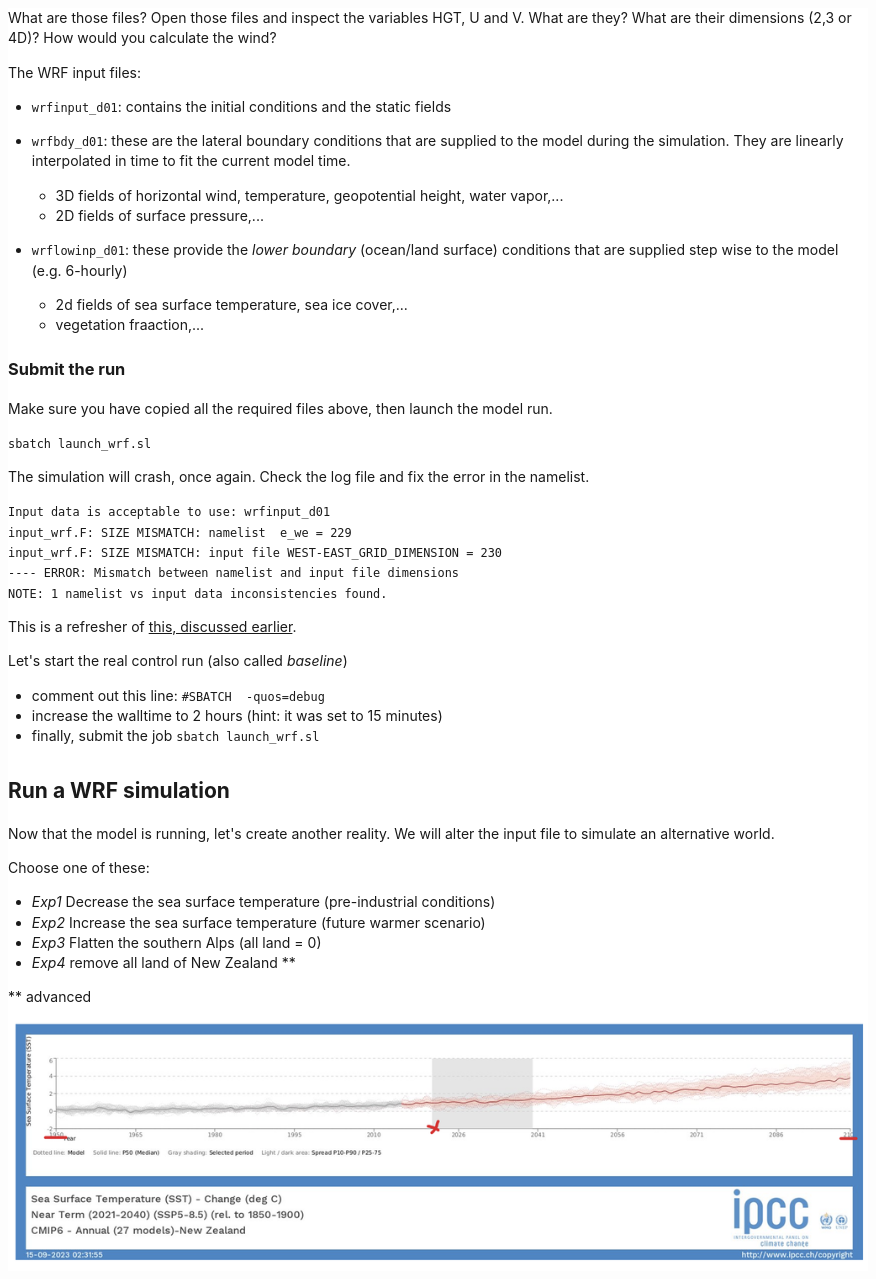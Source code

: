 What are those files? Open those files and inspect the variables HGT, U and V. What are they? What are their dimensions (2,3 or 4D)? How would you calculate the wind?

The WRF input files:

- `wrfinput_d01`: contains the initial conditions and the static fields

- `wrfbdy_d01`: these are the lateral boundary conditions that are supplied to the model during the simulation. They are linearly interpolated in time to fit the current model time.
    - 3D fields of horizontal wind, temperature, geopotential height, water vapor,...
    - 2D fields of surface pressure,...
- `wrflowinp_d01`: these provide the *lower boundary* (ocean/land surface) conditions that are supplied step wise to the model (e.g. 6-hourly)
    - 2d fields of sea surface temperature, sea ice cover,...
    - vegetation fraaction,...

### Submit the run

Make sure you have copied all the required files above, then launch the model run.

```bash
sbatch launch_wrf.sl
```
The simulation will crash, once again. Check the log file and fix the error in the namelist.

```
Input data is acceptable to use: wrfinput_d01
input_wrf.F: SIZE MISMATCH: namelist  e_we = 229
input_wrf.F: SIZE MISMATCH: input file WEST-EAST_GRID_DIMENSION = 230
---- ERROR: Mismatch between namelist and input file dimensions
NOTE: 1 namelist vs input data inconsistencies found.
```

This is a refresher of [this, discussed earlier](#my-label).


Let's start the real control run (also called *baseline*)

- comment out this line: ```#SBATCH  -quos=debug ```
- increase the walltime to 2 hours (hint: it was set to 15 minutes)
- finally, submit the job ``` sbatch launch_wrf.sl ```


## Run a WRF simulation

Now that the model is running, let's create another reality. We will alter the input file to simulate an alternative world.

Choose one of these:

- *Exp1* Decrease the sea surface temperature (pre-industrial conditions)
- *Exp2* Increase the sea surface temperature (future warmer scenario)
- *Exp3* Flatten the southern Alps (all land = 0)
- *Exp4* remove all land of New Zealand **

** advanced

![](SST.png)